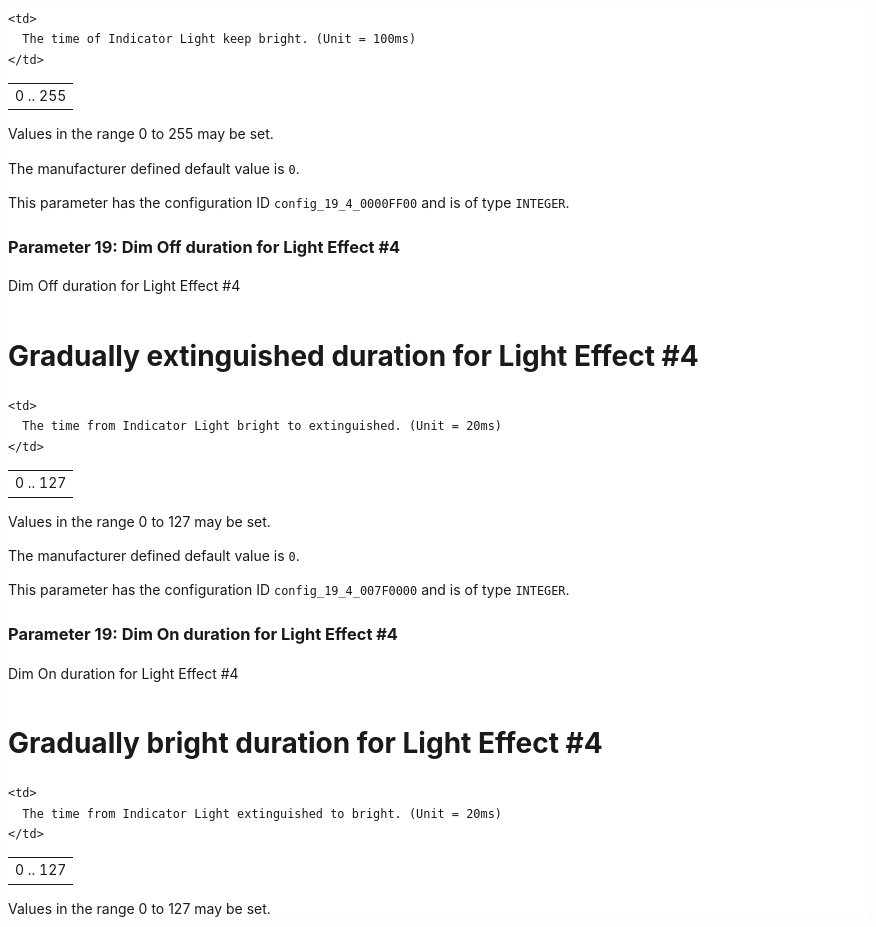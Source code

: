 <table>
  <tr>
    <td>
      0 .. 255
    </td>
    
    <td>
      The time of Indicator Light keep bright. (Unit = 100ms)
    </td>
  </tr>
</table>
Values in the range 0 to 255 may be set.

The manufacturer defined default value is ```0```.

This parameter has the configuration ID ```config_19_4_0000FF00``` and is of type ```INTEGER```.


### Parameter 19: Dim Off duration for Light Effect #4

Dim Off duration for Light Effect #4
# Gradually extinguished duration for Light Effect #4

<table>
  <tr>
    <td>
      0 .. 127
    </td>
    
    <td>
      The time from Indicator Light bright to extinguished. (Unit = 20ms)
    </td>
  </tr>
</table>
Values in the range 0 to 127 may be set.

The manufacturer defined default value is ```0```.

This parameter has the configuration ID ```config_19_4_007F0000``` and is of type ```INTEGER```.


### Parameter 19: Dim On duration for Light Effect #4

Dim On duration for Light Effect #4
# Gradually bright duration for Light Effect #4

<table>
  <tr>
    <td>
      0 .. 127
    </td>
    
    <td>
      The time from Indicator Light extinguished to bright. (Unit = 20ms)
    </td>
  </tr>
</table>
Values in the range 0 to 127 may be set.

